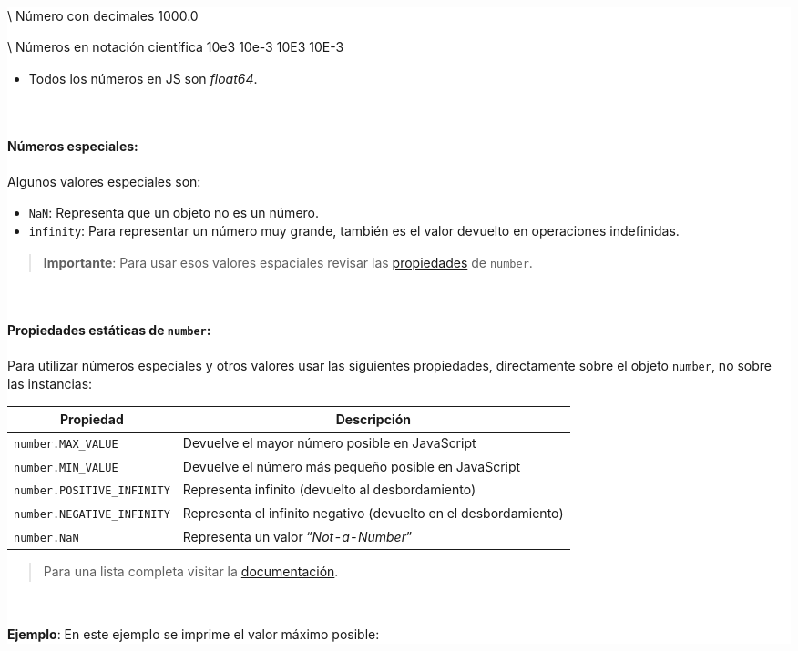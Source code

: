 \\ Número con decimales 
<span class="token number">1000.0</span> 

\\ Números en notación científica 
<span class="token number">10e3</span> 
<span class="token number">10e-3</span> 
<span class="token number">10E3</span> 
<span class="token number">10E-3</span> 
</code></pre>
<ul>
<li>Todos los números en JS son <em>float64</em>.</li>
</ul>
<br>
<h4 id="números-especiales">Números especiales:</h4>
<p>Algunos valores especiales son:</p>
<ul>
<li><code>NaN</code>: Representa que un objeto no es un número.</li>
<li><code>infinity</code>: Para representar un número muy grande, también es el valor devuelto en operaciones indefinidas.</li>
</ul>
<blockquote>
<p><strong>Importante</strong>: Para usar esos valores espaciales revisar las <a href="#propiedades-est%C3%A1ticas-de-number">propiedades</a> de <code>number</code>.</p>
</blockquote>
<br>
<h4 id="propiedades-estáticas-de-number">Propiedades estáticas de <code>number</code>:</h4>
<p>Para utilizar números especiales y otros valores usar las siguientes propiedades, directamente sobre el objeto <code>number</code>, no sobre las instancias:</p>

<table>
<thead>
<tr>
<th>Propiedad</th>
<th>Descripción</th>
</tr>
</thead>
<tbody>
<tr>
<td><code>number.MAX_VALUE</code></td>
<td>Devuelve el mayor número posible en JavaScript</td>
</tr>
<tr>
<td><code>number.MIN_VALUE</code></td>
<td>Devuelve el número más pequeño posible en JavaScript</td>
</tr>
<tr>
<td><code>number.POSITIVE_INFINITY</code></td>
<td>Representa infinito (devuelto al desbordamiento)</td>
</tr>
<tr>
<td><code>number.NEGATIVE_INFINITY</code></td>
<td>Representa el infinito negativo (devuelto en el desbordamiento)</td>
</tr>
<tr>
<td><code>number.NaN</code></td>
<td>Representa un valor “<em>Not-a-Number</em>”</td>
</tr>
</tbody>
</table><blockquote>
<p>Para una lista completa visitar la  <a href="https://developer.mozilla.org/en-US/docs/Web/JavaScript/Reference/Global_Objects/Number#static_properties">documentación</a>.</p>
</blockquote>
<br>
<p><strong>Ejemplo</strong>: En este ejemplo se imprime el valor máximo posible:</p>